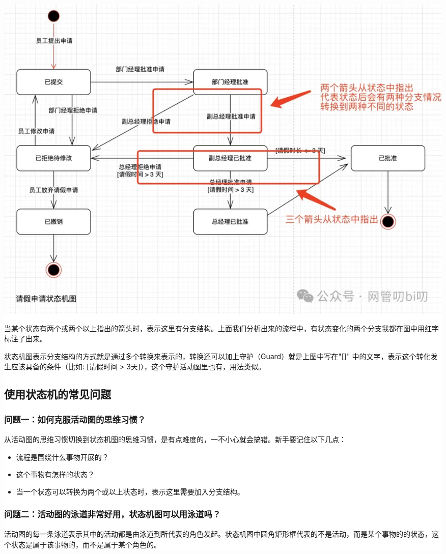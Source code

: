 ![图片](img/09_学会理清系统核心的状态机，能少抠不少代码/9.jpg)

当某个状态有两个或两个以上指出的箭头时，表示这里有分支结构。上面我们分析出来的流程中，有状态变化的两个分支我都在图中用红字标注了出来。

状态机图表示分支结构的方式就是通过多个转换来表示的，转换还可以加上守护（Guard）就是上图中写在"[]" 中的文字，表示这个转化发生应该具备的条件（比如: [请假时间 > 3天]），这个守护活动图里也有，用法类似。

## 使用状态机的常见问题

### 问题一：如何克服活动图的思维习惯？

从活动图的思维习惯切换到状态机图的思维习惯，是有点难度的，一不小心就会搞错。新手要记住以下几点：

- 流程是围绕什么事物开展的？
    
- 这个事物有怎样的状态？
    
- 当一个状态可以转换为两个或以上状态时，表示这里需要加入分支结构。
    

### 问题二：活动图的泳道非常好用，状态机图可以用泳道吗？

活动图的每一条泳道表示其中的活动都是由泳道到所代表的角色发起。状态机图中圆角矩形框代表的不是活动，而是某个事物的的状态，这个状态是属于该事物的，而不是属于某个角色的。
